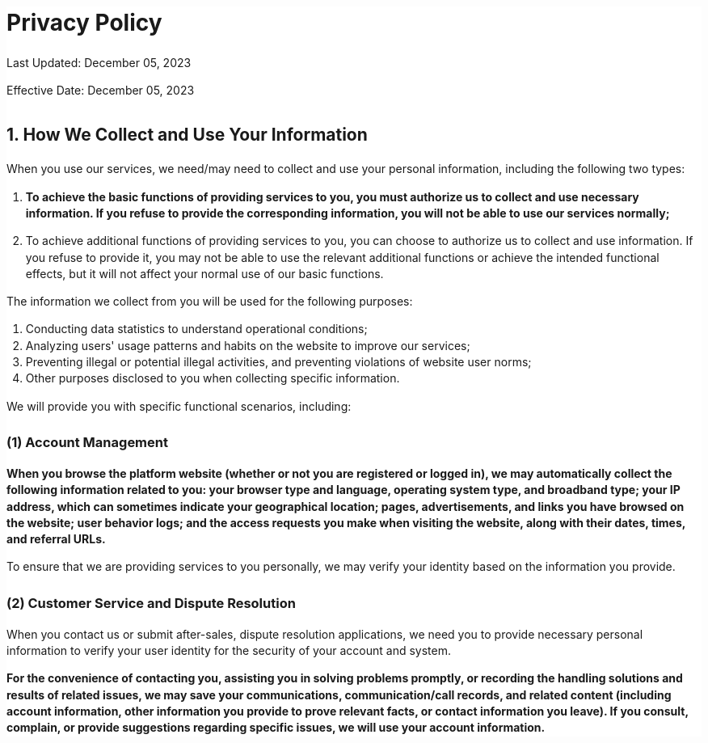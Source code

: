 # Privacy Policy

Last Updated: December 05, 2023

Effective Date: December 05, 2023

## 1. How We Collect and Use Your Information

When you use our services, we need/may need to collect and use your personal information, including the following two types:

1. **To achieve the basic functions of providing services to you, you must authorize us to collect and use necessary information. If you refuse to provide the corresponding information, you will not be able to use our services normally;**

2. To achieve additional functions of providing services to you, you can choose to authorize us to collect and use information. If you refuse to provide it, you may not be able to use the relevant additional functions or achieve the intended functional effects, but it will not affect your normal use of our basic functions.

The information we collect from you will be used for the following purposes:

1. Conducting data statistics to understand operational conditions;
2. Analyzing users' usage patterns and habits on the website to improve our services;
3. Preventing illegal or potential illegal activities, and preventing violations of website user norms;
4. Other purposes disclosed to you when collecting specific information.

We will provide you with specific functional scenarios, including:

### (1) Account Management

**When you browse the platform website (whether or not you are registered or logged in), we may automatically collect the following information related to you: your browser type and language, operating system type, and broadband type; your IP address, which can sometimes indicate your geographical location; pages, advertisements, and links you have browsed on the website; user behavior logs; and the access requests you make when visiting the website, along with their dates, times, and referral URLs.**

To ensure that we are providing services to you personally, we may verify your identity based on the information you provide.

### (2) Customer Service and Dispute Resolution

When you contact us or submit after-sales, dispute resolution applications, we need you to provide necessary personal information to verify your user identity for the security of your account and system.

**For the convenience of contacting you, assisting you in solving problems promptly, or recording the handling solutions and results of related issues, we may save your communications, communication/call records, and related content (including account information, other information you provide to prove relevant facts, or contact information you leave). If you consult, complain, or provide suggestions regarding specific issues, we will use your account information.**
